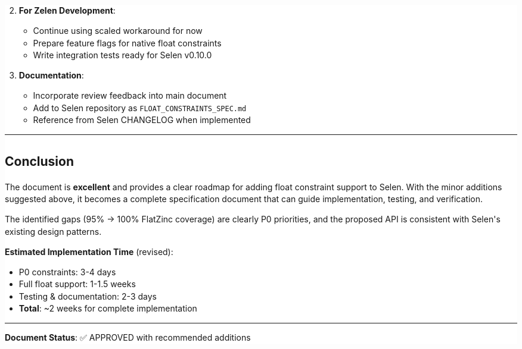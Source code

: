 2. **For Zelen Development**:
   - Continue using scaled workaround for now
   - Prepare feature flags for native float constraints
   - Write integration tests ready for Selen v0.10.0

3. **Documentation**:
   - Incorporate review feedback into main document
   - Add to Selen repository as `FLOAT_CONSTRAINTS_SPEC.md`
   - Reference from Selen CHANGELOG when implemented

---

## Conclusion

The document is **excellent** and provides a clear roadmap for adding float constraint support to Selen. With the minor additions suggested above, it becomes a complete specification document that can guide implementation, testing, and verification.

The identified gaps (95% → 100% FlatZinc coverage) are clearly P0 priorities, and the proposed API is consistent with Selen's existing design patterns.

**Estimated Implementation Time** (revised): 
- P0 constraints: 3-4 days
- Full float support: 1-1.5 weeks
- Testing & documentation: 2-3 days
- **Total**: ~2 weeks for complete implementation

---

**Document Status**: ✅ APPROVED with recommended additions
